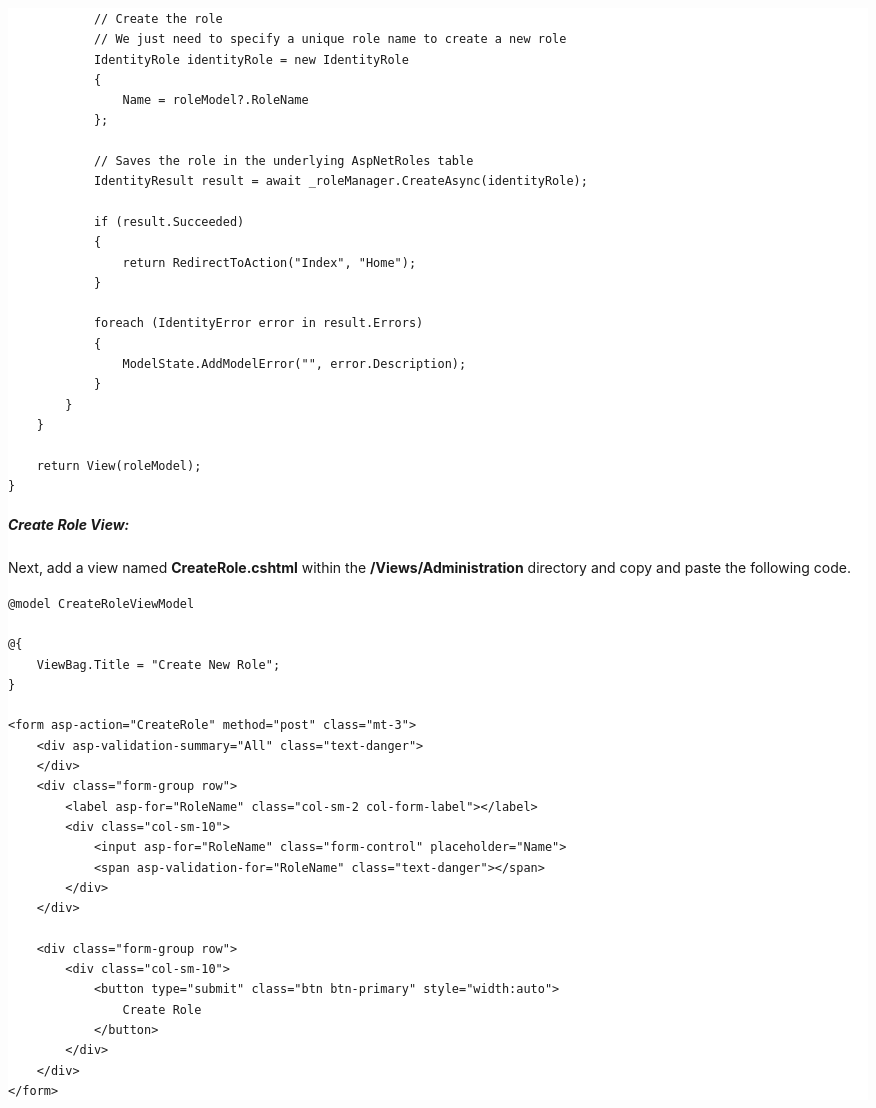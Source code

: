 ```
            // Create the role
            // We just need to specify a unique role name to create a new role
            IdentityRole identityRole = new IdentityRole
            {
                Name = roleModel?.RoleName
            };

            // Saves the role in the underlying AspNetRoles table
            IdentityResult result = await _roleManager.CreateAsync(identityRole);

            if (result.Succeeded)
            {
                return RedirectToAction("Index", "Home");
            }

            foreach (IdentityError error in result.Errors)
            {
                ModelState.AddModelError("", error.Description);
            }
        }
    }

    return View(roleModel);
}
```

##### **Create Role View:**

Next, add a view named **CreateRole.cshtml** within the **/Views/Administration** directory and copy and paste the following code.

```
@model CreateRoleViewModel

@{
    ViewBag.Title = "Create New Role";
}

<form asp-action="CreateRole" method="post" class="mt-3">
    <div asp-validation-summary="All" class="text-danger">
    </div>
    <div class="form-group row">
        <label asp-for="RoleName" class="col-sm-2 col-form-label"></label>
        <div class="col-sm-10">
            <input asp-for="RoleName" class="form-control" placeholder="Name">
            <span asp-validation-for="RoleName" class="text-danger"></span>
        </div>
    </div>

    <div class="form-group row">
        <div class="col-sm-10">
            <button type="submit" class="btn btn-primary" style="width:auto">
                Create Role
            </button>
        </div>
    </div>
</form>
```
